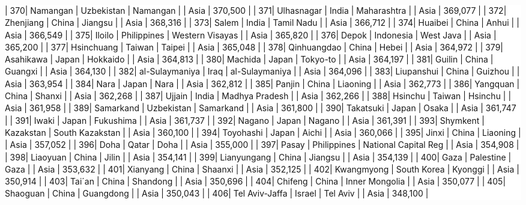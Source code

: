 | 370| Namangan | Uzbekistan | Namangan |  | Asia | 370,500 |
| 371| Ulhasnagar | India | Maharashtra |  | Asia | 369,077 |
| 372| Zhenjiang | China | Jiangsu |  | Asia | 368,316 |
| 373| Salem | India | Tamil Nadu |  | Asia | 366,712 |
| 374| Huaibei | China | Anhui |  | Asia | 366,549 |
| 375| Iloilo | Philippines | Western Visayas |  | Asia | 365,820 |
| 376| Depok | Indonesia | West Java |  | Asia | 365,200 |
| 377| Hsinchuang | Taiwan | Taipei |  | Asia | 365,048 |
| 378| Qinhuangdao | China | Hebei |  | Asia | 364,972 |
| 379| Asahikawa | Japan | Hokkaido |  | Asia | 364,813 |
| 380| Machida | Japan | Tokyo-to |  | Asia | 364,197 |
| 381| Guilin | China | Guangxi |  | Asia | 364,130 |
| 382| al-Sulaymaniya | Iraq | al-Sulaymaniya |  | Asia | 364,096 |
| 383| Liupanshui | China | Guizhou |  | Asia | 363,954 |
| 384| Nara | Japan | Nara |  | Asia | 362,812 |
| 385| Panjin | China | Liaoning |  | Asia | 362,773 |
| 386| Yangquan | China | Shanxi |  | Asia | 362,268 |
| 387| Ujjain | India | Madhya Pradesh |  | Asia | 362,266 |
| 388| Hsinchu | Taiwan | Hsinchu |  | Asia | 361,958 |
| 389| Samarkand | Uzbekistan | Samarkand |  | Asia | 361,800 |
| 390| Takatsuki | Japan | Osaka |  | Asia | 361,747 |
| 391| Iwaki | Japan | Fukushima |  | Asia | 361,737 |
| 392| Nagano | Japan | Nagano |  | Asia | 361,391 |
| 393| Shymkent | Kazakstan | South Kazakstan |  | Asia | 360,100 |
| 394| Toyohashi | Japan | Aichi |  | Asia | 360,066 |
| 395| Jinxi | China | Liaoning |  | Asia | 357,052 |
| 396| Doha | Qatar | Doha |  | Asia | 355,000 |
| 397| Pasay | Philippines | National Capital Reg |  | Asia | 354,908 |
| 398| Liaoyuan | China | Jilin |  | Asia | 354,141 |
| 399| Lianyungang | China | Jiangsu |  | Asia | 354,139 |
| 400| Gaza | Palestine | Gaza |  | Asia | 353,632 |
| 401| Xianyang | China | Shaanxi |  | Asia | 352,125 |
| 402| Kwangmyong | South Korea | Kyonggi |  | Asia | 350,914 |
| 403| Tai´an | China | Shandong |  | Asia | 350,696 |
| 404| Chifeng | China | Inner Mongolia |  | Asia | 350,077 |
| 405| Shaoguan | China | Guangdong |  | Asia | 350,043 |
| 406| Tel Aviv-Jaffa | Israel | Tel Aviv |  | Asia | 348,100 |